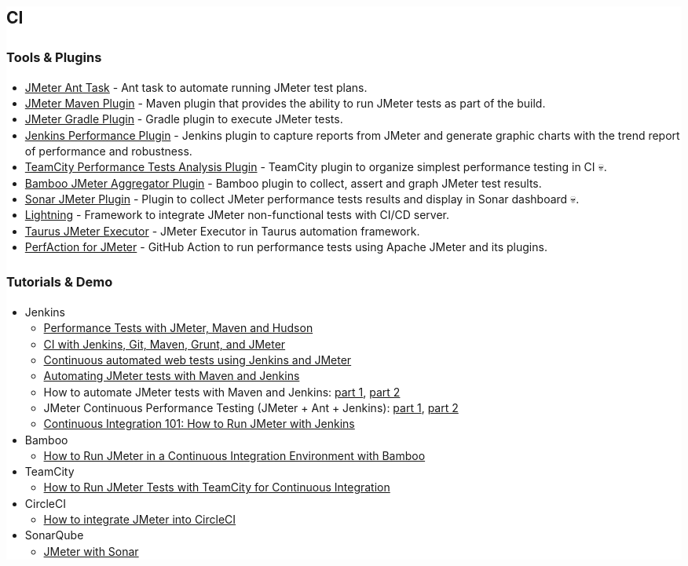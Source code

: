 ## CI

### Tools & Plugins

- [JMeter Ant Task](https://github.com/jfifield/ant-jmeter) - Ant task to automate running JMeter test plans.
- [JMeter Maven Plugin](https://github.com/jmeter-maven-plugin/jmeter-maven-plugin) - Maven plugin that provides the ability to run JMeter tests as part of the build.
- [JMeter Gradle Plugin](https://github.com/jmeter-gradle-plugin/jmeter-gradle-plugin) - Gradle plugin to execute JMeter tests.
- [Jenkins Performance Plugin](https://plugins.jenkins.io/performance/) - Jenkins plugin to capture reports from JMeter and generate graphic charts with the trend report of performance and robustness.
- [TeamCity Performance Tests Analysis Plugin](https://github.com/jtorgan/jmeter_plugin) - TeamCity plugin to organize simplest performance testing in CI 💀.
- [Bamboo JMeter Aggregator Plugin](https://marketplace.atlassian.com/apps/5902/jmeter-aggregator-for-bamboo) - Bamboo plugin to collect, assert and graph JMeter test results.
- [Sonar JMeter Plugin](https://github.com/SonarQubeCommunity/sonar-jmeter) - Plugin to collect JMeter performance tests results and display in Sonar dashboard 💀.
- [Lightning](https://automatictester.github.io/lightning/) - Framework to integrate JMeter non-functional tests with CI/CD server.
- [Taurus JMeter Executor](https://gettaurus.org/docs/JMeter/) - JMeter Executor in Taurus automation framework.
- [PerfAction for JMeter](https://github.com/marketplace/actions/perfaction-for-jmeter) - GitHub Action to run performance tests using Apache JMeter and its plugins.

### Tutorials & Demo

- Jenkins
  - [Performance Tests with JMeter, Maven and Hudson](https://medium.com/the-server-labs/performance-tests-with-jmeter-maven-and-hudson-d1cbdb3ffad8)
  - [CI with Jenkins, Git, Maven, Grunt, and JMeter](https://github.com/dzuluagaapigee/apigee-ci-jenkins-git-maven-jmeter)
  - [Continuous automated web tests using Jenkins and JMeter](https://www.linkedin.com/pulse/continuous-automated-web-tests-using-jenkins-jmeter-mahanta)
  - [Automating JMeter tests with Maven and Jenkins](https://blog.codecentric.de/en/2014/01/automating-jmeter-tests-maven-jenkins/)
  - How to automate JMeter tests with Maven and Jenkins: [part 1](https://ribblescode.wordpress.com/2012/04/16/how-to-run-jmeter-tests-with-maven/), [part 2](https://ribblescode.wordpress.com/2012/04/16/how-to-automate-jmeter-tests-with-maven-and-jenkins-hudson-8/)
  - JMeter Continuous Performance Testing (JMeter + Ant + Jenkins): [part 1](http://www.testautomationguru.com/jmeter-continuous-performance-testing-part1/), [part 2](http://www.testautomationguru.com/jmeter-continuous-performance-testing-part2/)
  - [Continuous Integration 101: How to Run JMeter with Jenkins](https://www.blazemeter.com/blog/continuous-integration-101-how-run-jmeter-jenkins/)
- Bamboo
  - [How to Run JMeter in a Continuous Integration Environment with Bamboo](https://www.blazemeter.com/blog/how-run-jmeter-continuous-integration-environment-bamboo/)
- TeamCity
  - [How to Run JMeter Tests with TeamCity for Continuous Integration](https://www.blazemeter.com/blog/how-run-jmeter-tests-teamcity-continuous-integration/)
- CircleCI
  - [How to integrate JMeter into CircleCI](https://www.blazemeter.com/blog/how-to-integrate-jmeter-into-circleci/)
- SonarQube
  - [JMeter with Sonar](http://testersinaction.blogspot.com/2013/05/v-behaviorurldefaultvmlo_24.html)
